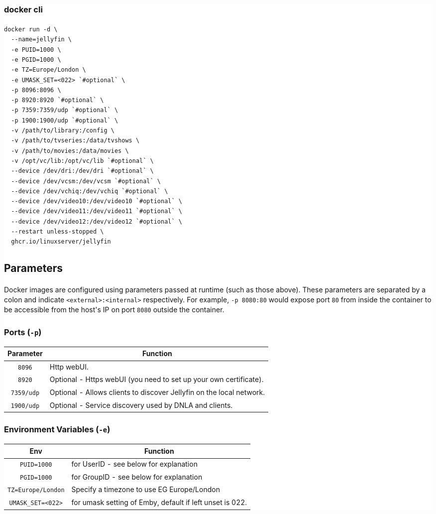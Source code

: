 ### docker cli

```
docker run -d \
  --name=jellyfin \
  -e PUID=1000 \
  -e PGID=1000 \
  -e TZ=Europe/London \
  -e UMASK_SET=<022> `#optional` \
  -p 8096:8096 \
  -p 8920:8920 `#optional` \
  -p 7359:7359/udp `#optional` \
  -p 1900:1900/udp `#optional` \
  -v /path/to/library:/config \
  -v /path/to/tvseries:/data/tvshows \
  -v /path/to/movies:/data/movies \
  -v /opt/vc/lib:/opt/vc/lib `#optional` \
  --device /dev/dri:/dev/dri `#optional` \
  --device /dev/vcsm:/dev/vcsm `#optional` \
  --device /dev/vchiq:/dev/vchiq `#optional` \
  --device /dev/video10:/dev/video10 `#optional` \
  --device /dev/video11:/dev/video11 `#optional` \
  --device /dev/video12:/dev/video12 `#optional` \
  --restart unless-stopped \
  ghcr.io/linuxserver/jellyfin
```


## Parameters

Docker images are configured using parameters passed at runtime (such as those above). These parameters are separated by a colon and indicate `<external>:<internal>` respectively. For example, `-p 8080:80` would expose port `80` from inside the container to be accessible from the host's IP on port `8080` outside the container.

### Ports (`-p`)

| Parameter | Function |
| :----: | --- |
| `8096` | Http webUI. |
| `8920` | Optional - Https webUI (you need to set up your own certificate). |
| `7359/udp` | Optional - Allows clients to discover Jellyfin on the local network. |
| `1900/udp` | Optional - Service discovery used by DNLA and clients. |


### Environment Variables (`-e`)

| Env | Function |
| :----: | --- |
| `PUID=1000` | for UserID - see below for explanation |
| `PGID=1000` | for GroupID - see below for explanation |
| `TZ=Europe/London` | Specify a timezone to use EG Europe/London |
| `UMASK_SET=<022>` | for umask setting of Emby, default if left unset is 022. |
